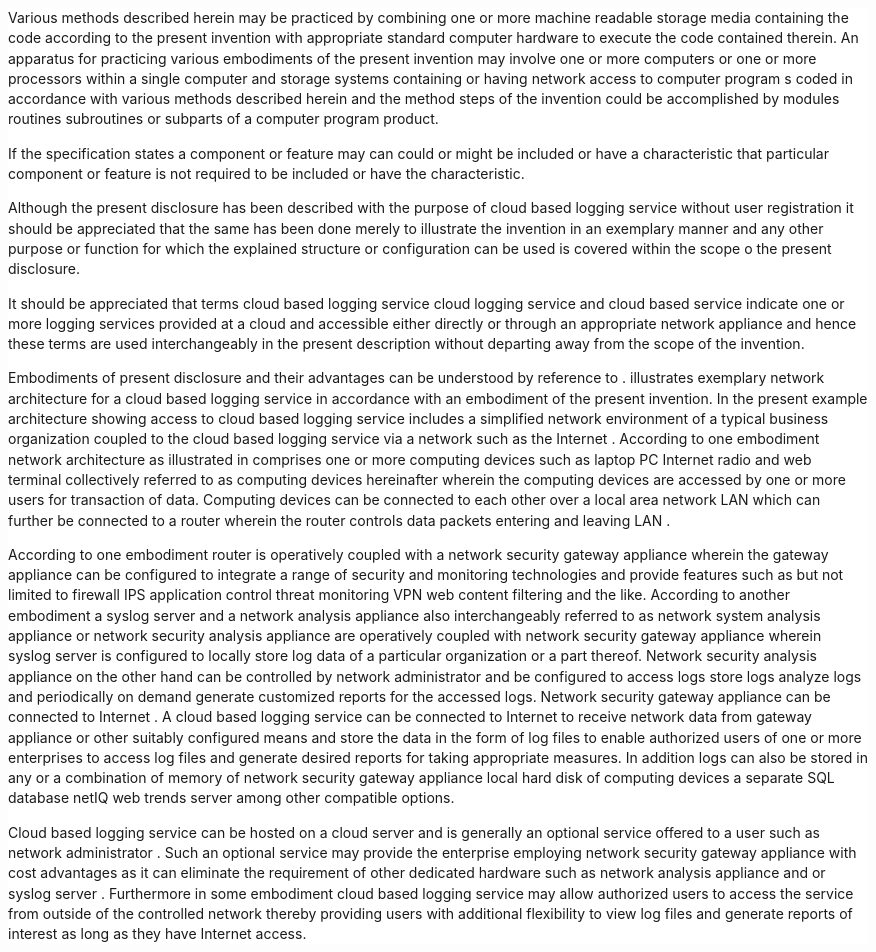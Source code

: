 Various methods described herein may be practiced by combining one or more machine readable storage media containing the code according to the present invention with appropriate standard computer hardware to execute the code contained therein. An apparatus for practicing various embodiments of the present invention may involve one or more computers or one or more processors within a single computer and storage systems containing or having network access to computer program s coded in accordance with various methods described herein and the method steps of the invention could be accomplished by modules routines subroutines or subparts of a computer program product.

If the specification states a component or feature may can could or might be included or have a characteristic that particular component or feature is not required to be included or have the characteristic.

Although the present disclosure has been described with the purpose of cloud based logging service without user registration it should be appreciated that the same has been done merely to illustrate the invention in an exemplary manner and any other purpose or function for which the explained structure or configuration can be used is covered within the scope o the present disclosure.

It should be appreciated that terms cloud based logging service cloud logging service and cloud based service indicate one or more logging services provided at a cloud and accessible either directly or through an appropriate network appliance and hence these terms are used interchangeably in the present description without departing away from the scope of the invention.

Embodiments of present disclosure and their advantages can be understood by reference to . illustrates exemplary network architecture for a cloud based logging service in accordance with an embodiment of the present invention. In the present example architecture showing access to cloud based logging service includes a simplified network environment of a typical business organization coupled to the cloud based logging service via a network such as the Internet . According to one embodiment network architecture as illustrated in comprises one or more computing devices such as laptop PC Internet radio and web terminal collectively referred to as computing devices hereinafter wherein the computing devices are accessed by one or more users for transaction of data. Computing devices can be connected to each other over a local area network LAN which can further be connected to a router wherein the router controls data packets entering and leaving LAN .

According to one embodiment router is operatively coupled with a network security gateway appliance wherein the gateway appliance can be configured to integrate a range of security and monitoring technologies and provide features such as but not limited to firewall IPS application control threat monitoring VPN web content filtering and the like. According to another embodiment a syslog server and a network analysis appliance also interchangeably referred to as network system analysis appliance or network security analysis appliance are operatively coupled with network security gateway appliance wherein syslog server is configured to locally store log data of a particular organization or a part thereof. Network security analysis appliance on the other hand can be controlled by network administrator and be configured to access logs store logs analyze logs and periodically on demand generate customized reports for the accessed logs. Network security gateway appliance can be connected to Internet . A cloud based logging service can be connected to Internet to receive network data from gateway appliance or other suitably configured means and store the data in the form of log files to enable authorized users of one or more enterprises to access log files and generate desired reports for taking appropriate measures. In addition logs can also be stored in any or a combination of memory of network security gateway appliance local hard disk of computing devices a separate SQL database netIQ web trends server among other compatible options.

Cloud based logging service can be hosted on a cloud server and is generally an optional service offered to a user such as network administrator . Such an optional service may provide the enterprise employing network security gateway appliance with cost advantages as it can eliminate the requirement of other dedicated hardware such as network analysis appliance and or syslog server . Furthermore in some embodiment cloud based logging service may allow authorized users to access the service from outside of the controlled network thereby providing users with additional flexibility to view log files and generate reports of interest as long as they have Internet access.
